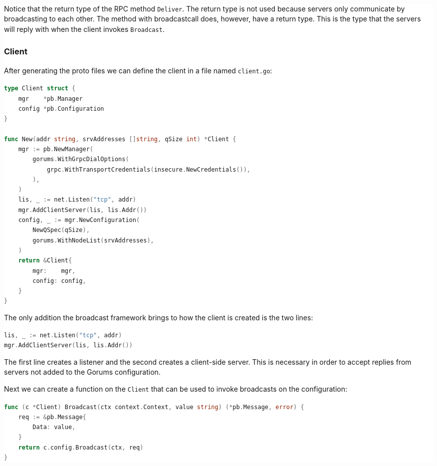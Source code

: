 Notice that the return type of the RPC method `Deliver`. The return type is not used because servers only communicate by broadcasting to each other. The method with broadcastcall does, however, have a return type. This is the type that the servers will reply with when the client invokes `Broadcast`.

### Client

After generating the proto files we can define the client in a file named `client.go`:

```go
type Client struct {
	mgr    *pb.Manager
	config *pb.Configuration
}

func New(addr string, srvAddresses []string, qSize int) *Client {
	mgr := pb.NewManager(
		gorums.WithGrpcDialOptions(
			grpc.WithTransportCredentials(insecure.NewCredentials()),
		),
	)
	lis, _ := net.Listen("tcp", addr)
	mgr.AddClientServer(lis, lis.Addr())
	config, _ := mgr.NewConfiguration(
		NewQSpec(qSize),
		gorums.WithNodeList(srvAddresses),
	)
	return &Client{
		mgr:    mgr,
		config: config,
	}
}
```

The only addition the broadcast framework brings to how the client is created is the two lines:

```go
lis, _ := net.Listen("tcp", addr)
mgr.AddClientServer(lis, lis.Addr())
```

The first line creates a listener and the second creates a client-side server. This is necessary in order to accept replies from servers not added to the Gorums configuration.

Next we can create a function on the `Client` that can be used to invoke broadcasts on the configuration:

```go
func (c *Client) Broadcast(ctx context.Context, value string) (*pb.Message, error) {
	req := &pb.Message{
		Data: value,
	}
	return c.config.Broadcast(ctx, req)
}
```

